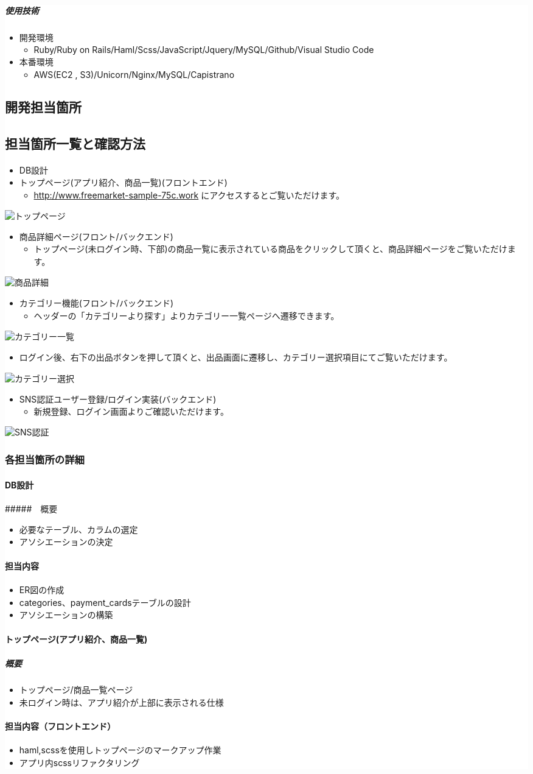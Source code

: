 ##### 使用技術
- 開発環境
  - Ruby/Ruby on Rails/Haml/Scss/JavaScript/Jquery/MySQL/Github/Visual Studio Code
- 本番環境
  - AWS(EC2 , S3)/Unicorn/Nginx/MySQL/Capistrano

## 開発担当箇所
## 担当箇所一覧と確認方法
- DB設計
- トップページ(アプリ紹介、商品一覧)(フロントエンド)
  - http://www.freemarket-sample-75c.work にアクセスするとご覧いただけます。
  
![トップページ](https://user-images.githubusercontent.com/64117340/85493144-5087d580-b611-11ea-9ac1-25db085833f7.gif)

- 商品詳細ページ(フロント/バックエンド)
  - トップページ(未ログイン時、下部)の商品一覧に表示されている商品をクリックして頂くと、商品詳細ページをご覧いただけます。

![商品詳細](https://user-images.githubusercontent.com/64117340/85493251-86c55500-b611-11ea-918d-2b4d394ae4d8.gif)

- カテゴリー機能(フロント/バックエンド)
  - ヘッダーの「カテゴリーより探す」よりカテゴリー一覧ページへ遷移できます。

![カテゴリー一覧](https://user-images.githubusercontent.com/64117340/85493363-bd02d480-b611-11ea-9150-40b655d73f8f.gif)

  - ログイン後、右下の出品ボタンを押して頂くと、出品画面に遷移し、カテゴリー選択項目にてご覧いただけます。
  
![カテゴリー選択](https://user-images.githubusercontent.com/64117340/85493351-b6745d00-b611-11ea-89d7-a08807690f26.gif)


- SNS認証ユーザー登録/ログイン実装(バックエンド)
  - 新規登録、ログイン画面よりご確認いただけます。

<img width="1440" alt="SNS認証" src="https://user-images.githubusercontent.com/64117340/85493668-46b2a200-b612-11ea-936a-64702b7513ff.png">

### 各担当箇所の詳細
#### DB設計
#####　概要
  - 必要なテーブル、カラムの選定
  - アソシエーションの決定
#### 担当内容
  - ER図の作成
  - categories、payment_cardsテーブルの設計
  - アソシエーションの構築

#### トップページ(アプリ紹介、商品一覧)
##### 概要
  - トップページ/商品一覧ページ
  - 未ログイン時は、アプリ紹介が上部に表示される仕様
#### 担当内容（フロントエンド）
  - haml,scssを使用しトップページのマークアップ作業
  - アプリ内scssリファクタリング
